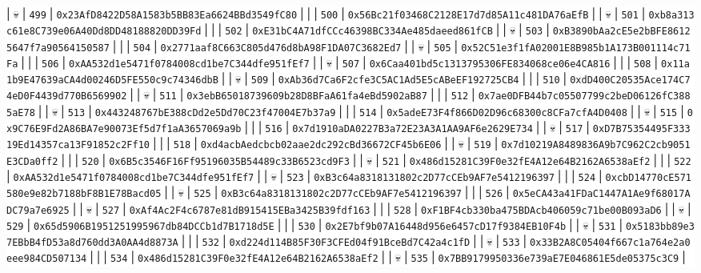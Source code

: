 | 💀 | `499` | `0x23AfD8422D58A1583b5BB83Ea6624BBd3549fC80` |
|  | `500` | `0x56Bc21f03468C2128E17d7d85A11c481DA76aEfB` |
| 💀 | `501` | `0xb8a313c61e8C739e06A40Dd8DD48188820DD39Fd` |
|  | `502` | `0xE31bC4A71dfCCc46398BC334Ae485daeed861fCB` |
| 💀 | `503` | `0xB3890bAa2cE5e2bBFE86125647f7a90564150587` |
|  | `504` | `0x2771aaf8C663C805d476d8bA98F1DA07C3682Ed7` |
| 💀 | `505` | `0x52C51e3f1fA02001E8B985b1A173B001114c71Fa` |
|  | `506` | `0xAA532d1e5471f0784008cd1be7C344dfe951fEf7` |
| 💀 | `507` | `0x6Caa401bd5c1313795306FE834068ce06e4CA816` |
|  | `508` | `0x11a1b9E47639aCA4d00246D5FE550c9c74346dbB` |
| 💀 | `509` | `0xAb36d7Ca6F2cfe3C5AC1Ad5E5cABeEF192725CB4` |
|  | `510` | `0xdD400C20535Ace174C74eD0F4439d770B6569902` |
| 💀 | `511` | `0x3ebB65018739609b28D8BFaA61fa4eBd5902aB87` |
|  | `512` | `0x7ae0DFB44b7c05507799c2beD06126fC3885aE78` |
| 💀 | `513` | `0x443248767bE388cDd2e5Dd70C23f47004E7b37a9` |
|  | `514` | `0x5adeE73F4f866D02D96c68300c8CFa7cfA4D0408` |
| 💀 | `515` | `0x9C76E9Fd2A86BA7e90073Ef5d7f1aA3657069a9b` |
|  | `516` | `0x7d1910aDA0227B3a72E23A3A1AA9AF6e2629E734` |
| 💀 | `517` | `0xD7B75354495F33319Ed14357ca13F91852c2Ff10` |
|  | `518` | `0xd4acbAedcbcb02aae2dc292cBd36672CF45b6E06` |
| 💀 | `519` | `0x7d10219A8489836A9b7C962C2cb9051E3CDa0ff2` |
|  | `520` | `0x6B5c3546F16Ff95196035B54489c33B6523cd9F3` |
| 💀 | `521` | `0x486d15281C39F0e32fE4A12e64B2162A6538aEf2` |
|  | `522` | `0xAA532d1e5471f0784008cd1be7C344dfe951fEf7` |
| 💀 | `523` | `0xB3c64a8318131802c2D77cCEb9AF7e5412196397` |
|  | `524` | `0xcbD14770cE571580e9e82b7188bF8B1E78Bacd05` |
| 💀 | `525` | `0xB3c64a8318131802c2D77cCEb9AF7e5412196397` |
|  | `526` | `0x5eCA43a41FDaC1447A1Ae9f68017ADC79a7e6925` |
| 💀 | `527` | `0xAf4Ac2F4c6787e81dB915415EBa3425B39fdf163` |
|  | `528` | `0xF1BF4cb330ba475BDAcb406059c71be00B093aD6` |
| 💀 | `529` | `0x65d5906B1951251995967db84DCCb1d7B1718d5E` |
|  | `530` | `0x2E7bf9b07A16448d956e6457cD17f9384EB10F4b` |
| 💀 | `531` | `0x5183bb89e37EBbB4fD53a8d760dd3A0AA4d8873A` |
|  | `532` | `0xd224d114B85F30F3CFEd04f91BceBd7C42a4c1fD` |
| 💀 | `533` | `0x33B2A8C05404f667c1a764e2a0eee984CD507134` |
|  | `534` | `0x486d15281C39F0e32fE4A12e64B2162A6538aEf2` |
| 💀 | `535` | `0x7BB9179950336e739aE7E046861E5de05375c3C9` |